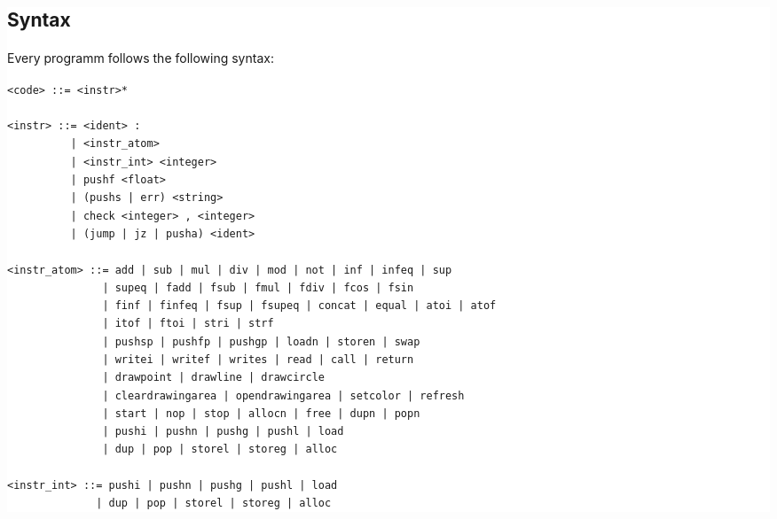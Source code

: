 ## Syntax

Every programm follows the following syntax:

	<code> ::= <instr>*
	
	<instr> ::= <ident> :
	          | <instr_atom>
	          | <instr_int> <integer>
	          | pushf <float>
	          | (pushs | err) <string>
	          | check <integer> , <integer>
	          | (jump | jz | pusha) <ident>
			  
	<instr_atom> ::= add | sub | mul | div | mod | not | inf | infeq | sup
	               | supeq | fadd | fsub | fmul | fdiv | fcos | fsin
	               | finf | finfeq | fsup | fsupeq | concat | equal | atoi | atof
	               | itof | ftoi | stri | strf
	               | pushsp | pushfp | pushgp | loadn | storen | swap
	               | writei | writef | writes | read | call | return
	               | drawpoint | drawline | drawcircle
	               | cleardrawingarea | opendrawingarea | setcolor | refresh
	               | start | nop | stop | allocn | free | dupn | popn
	               | pushi | pushn | pushg | pushl | load
	               | dup | pop | storel | storeg | alloc
				   
	<instr_int> ::= pushi | pushn | pushg | pushl | load
	              | dup | pop | storel | storeg | alloc
				   
